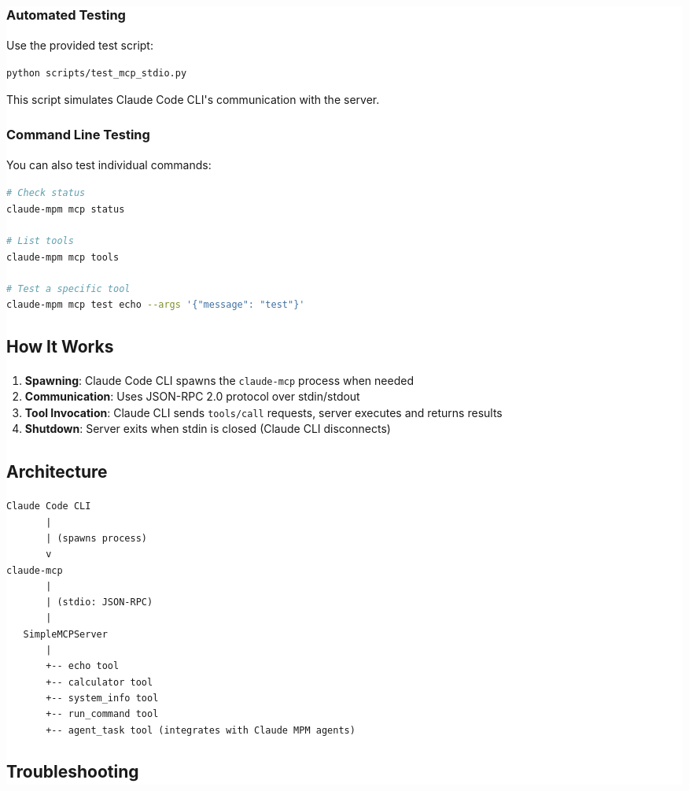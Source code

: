 ### Automated Testing

Use the provided test script:

```bash
python scripts/test_mcp_stdio.py
```

This script simulates Claude Code CLI's communication with the server.

### Command Line Testing

You can also test individual commands:

```bash
# Check status
claude-mpm mcp status

# List tools
claude-mpm mcp tools

# Test a specific tool
claude-mpm mcp test echo --args '{"message": "test"}'
```

## How It Works

1. **Spawning**: Claude Code CLI spawns the `claude-mcp` process when needed
2. **Communication**: Uses JSON-RPC 2.0 protocol over stdin/stdout
3. **Tool Invocation**: Claude CLI sends `tools/call` requests, server executes and returns results
4. **Shutdown**: Server exits when stdin is closed (Claude CLI disconnects)

## Architecture

```
Claude Code CLI
       |
       | (spawns process)
       v
claude-mcp
       |
       | (stdio: JSON-RPC)
       |
   SimpleMCPServer
       |
       +-- echo tool
       +-- calculator tool
       +-- system_info tool
       +-- run_command tool
       +-- agent_task tool (integrates with Claude MPM agents)
```

## Troubleshooting
